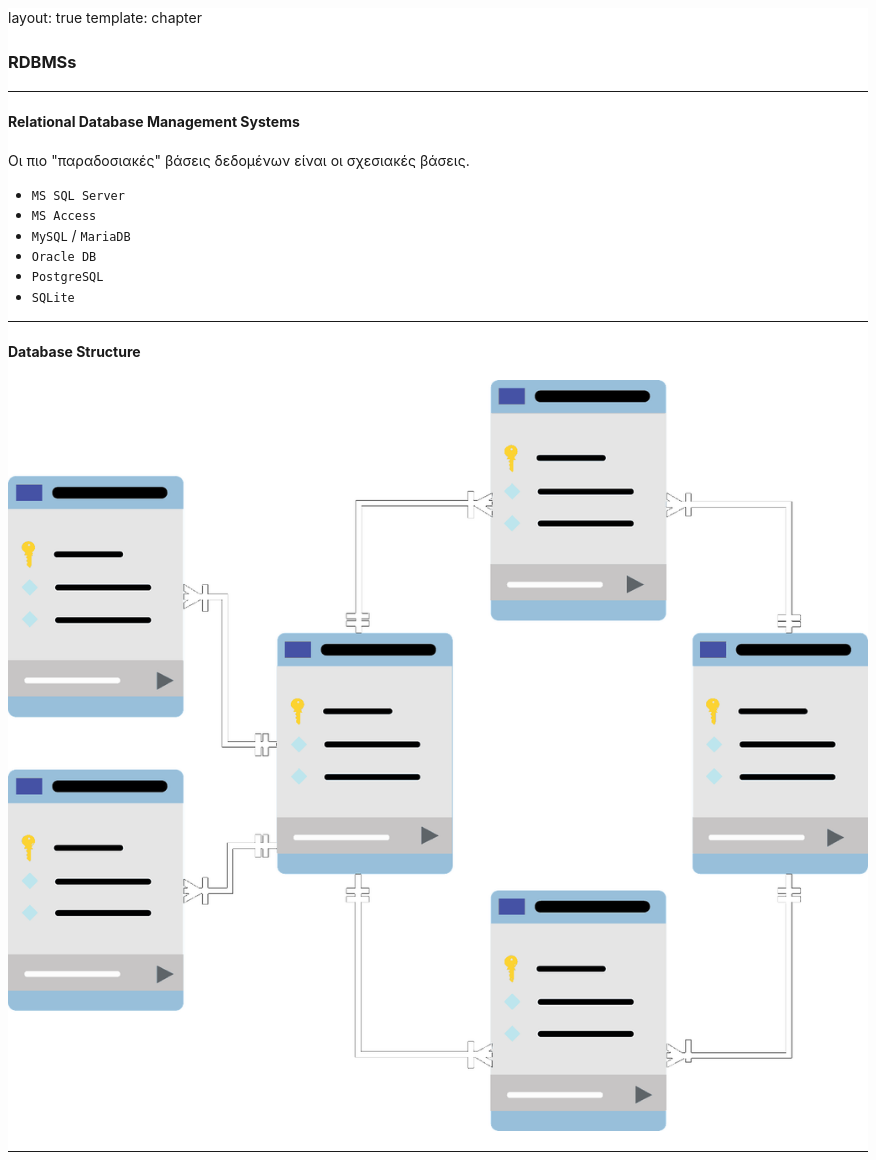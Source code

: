 layout: true
template: chapter

### RDBMSs

---

#### Relational Database Management Systems

Οι πιο "παραδοσιακές" βάσεις δεδομένων είναι οι σχεσιακές βάσεις.

- `MS SQL Server`
- `MS Access`
- `MySQL` / `MariaDB`
- `Oracle DB`
- `PostgreSQL`
- `SQLite`

---

#### Database Structure

![Database Structure](assets/lecture-09/img/structure.png)

---